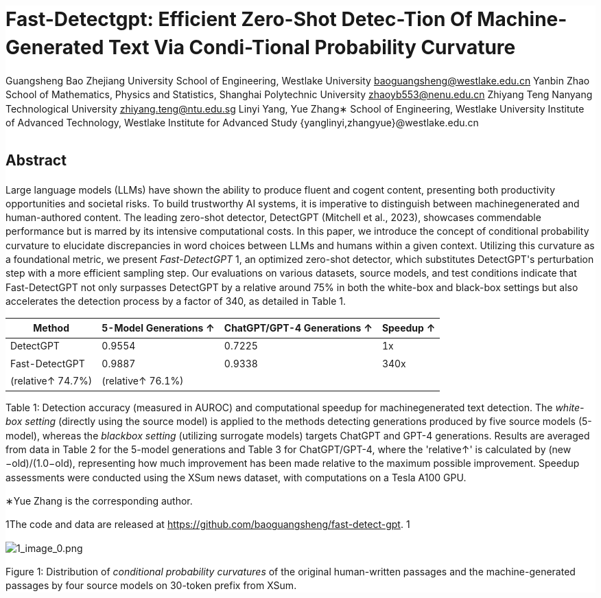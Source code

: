 # Fast-Detectgpt: Efficient Zero-Shot Detec-Tion Of Machine-Generated Text Via Condi-Tional Probability Curvature

Guangsheng Bao Zhejiang University School of Engineering, Westlake University baoguangsheng@westlake.edu.cn Yanbin Zhao School of Mathematics, Physics and Statistics, Shanghai Polytechnic University zhaoyb553@nenu.edu.cn Zhiyang Teng Nanyang Technological University zhiyang.teng@ntu.edu.sg Linyi Yang, Yue Zhang∗
School of Engineering, Westlake University Institute of Advanced Technology, Westlake Institute for Advanced Study
{yanglinyi,zhangyue}@westlake.edu.cn

## Abstract

Large language models (LLMs) have shown the ability to produce fluent and cogent content, presenting both productivity opportunities and societal risks. To build trustworthy AI systems, it is imperative to distinguish between machinegenerated and human-authored content. The leading zero-shot detector, DetectGPT (Mitchell et al., 2023), showcases commendable performance but is marred by its intensive computational costs. In this paper, we introduce the concept of conditional probability curvature to elucidate discrepancies in word choices between LLMs and humans within a given context. Utilizing this curvature as a foundational metric, we present *Fast-DetectGPT* 1, an optimized zero-shot detector, which substitutes DetectGPT's perturbation step with a more efficient sampling step. Our evaluations on various datasets, source models, and test conditions indicate that Fast-DetectGPT not only surpasses DetectGPT by a relative around 75% in both the white-box and black-box settings but also accelerates the detection process by a factor of 340, as detailed in Table 1.

| Method            | 5-Model Generations ↑   | ChatGPT/GPT-4 Generations ↑   | Speedup ↑   |
|-------------------|-------------------------|-------------------------------|-------------|
| DetectGPT         | 0.9554                  | 0.7225                        | 1x          |
| Fast-DetectGPT    | 0.9887                  | 0.9338                        | 340x        |
| (relative↑ 74.7%) | (relative↑ 76.1%)       |                               |             |

Table 1: Detection accuracy (measured in AUROC) and computational speedup for machinegenerated text detection. The *white-box setting* (directly using the source model) is applied to the methods detecting generations produced by five source models (5-model), whereas the *blackbox setting* (utilizing surrogate models) targets ChatGPT and GPT-4 generations. Results are averaged from data in Table 2 for the 5-model generations and Table 3 for ChatGPT/GPT-4, where the
'relative↑' is calculated by (new −old)/(1.0−old), representing how much improvement has been made relative to the maximum possible improvement. Speedup assessments were conducted using the XSum news dataset, with computations on a Tesla A100 GPU.

∗Yue Zhang is the corresponding author.

1The code and data are released at https://github.com/baoguangsheng/fast-detect-gpt.
1

![1_image_0.png](1_image_0.png)

Figure 1: Distribution of *conditional probability curvatures* of the original human-written passages and the machine-generated passages by four source models on 30-token prefix from XSum.
